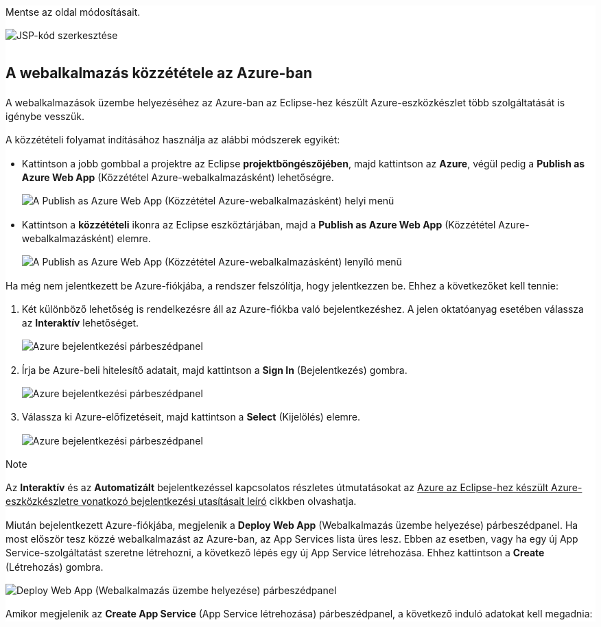 Mentse az oldal módosításait.

![JSP-kód szerkesztése](./media/app-service-web-get-started-java/creating-index-jsp-page.png)

## <a name="publish-your-web-app-to-azure"></a>A webalkalmazás közzététele az Azure-ban

A webalkalmazások üzembe helyezéséhez az Azure-ban az Eclipse-hez készült Azure-eszközkészlet több szolgáltatását is igénybe vesszük.

A közzétételi folyamat indításához használja az alábbi módszerek egyikét:

* Kattintson a jobb gombbal a projektre az Eclipse **projektböngészőjében**, majd kattintson az **Azure**, végül pedig a **Publish as Azure Web App** (Közzététel Azure-webalkalmazásként) lehetőségre.

   ![A Publish as Azure Web App (Közzététel Azure-webalkalmazásként) helyi menü](./media/app-service-web-get-started-java/publish-as-azure-web-app-context-menu.png)

* Kattintson a **közzétételi** ikonra az Eclipse eszköztárjában, majd a **Publish as Azure Web App** (Közzététel Azure-webalkalmazásként) elemre.

   ![A Publish as Azure Web App (Közzététel Azure-webalkalmazásként) lenyíló menü](./media/app-service-web-get-started-java/publish-as-azure-web-app-drop-down-menu.png)

Ha még nem jelentkezett be Azure-fiókjába, a rendszer felszólítja, hogy jelentkezzen be. Ehhez a következőket kell tennie:

1. Két különböző lehetőség is rendelkezésre áll az Azure-fiókba való bejelentkezéshez. A jelen oktatóanyag esetében válassza az **Interaktív** lehetőséget.

   ![Azure bejelentkezési párbeszédpanel](./media/app-service-web-get-started-java/azure-signin-dialog-box.png)

1. Írja be Azure-beli hitelesítő adatait, majd kattintson a **Sign In** (Bejelentkezés) gombra.

   ![Azure bejelentkezési párbeszédpanel](./media/app-service-web-get-started-java/azure-login-dialog-box.png)

1. Válassza ki Azure-előfizetéseit, majd kattintson a **Select** (Kijelölés) elemre.

   ![Azure bejelentkezési párbeszédpanel](./media/app-service-web-get-started-java/select-azure-subscriptions-dialog-box.png)

> [!NOTE]
>
> Az **Interaktív** és az **Automatizált** bejelentkezéssel kapcsolatos részletes útmutatásokat az [Azure az Eclipse-hez készült Azure-eszközkészletre vonatkozó bejelentkezési utasításait leíró](https://go.microsoft.com/fwlink/?linkid=846174) cikkben olvashatja.
>

Miután bejelentkezett Azure-fiókjába, megjelenik a **Deploy Web App** (Webalkalmazás üzembe helyezése) párbeszédpanel. Ha most először tesz közzé webalkalmazást az Azure-ban, az App Services lista üres lesz. Ebben az esetben, vagy ha egy új App Service-szolgáltatást szeretne létrehozni, a következő lépés egy új App Service létrehozása. Ehhez kattintson a **Create** (Létrehozás) gombra.

![Deploy Web App (Webalkalmazás üzembe helyezése) párbeszédpanel](./media/app-service-web-get-started-java/deploy-web-app-dialog-box.png)

Amikor megjelenik az **Create App Service** (App Service létrehozása) párbeszédpanel, a következő induló adatokat kell megadnia:
